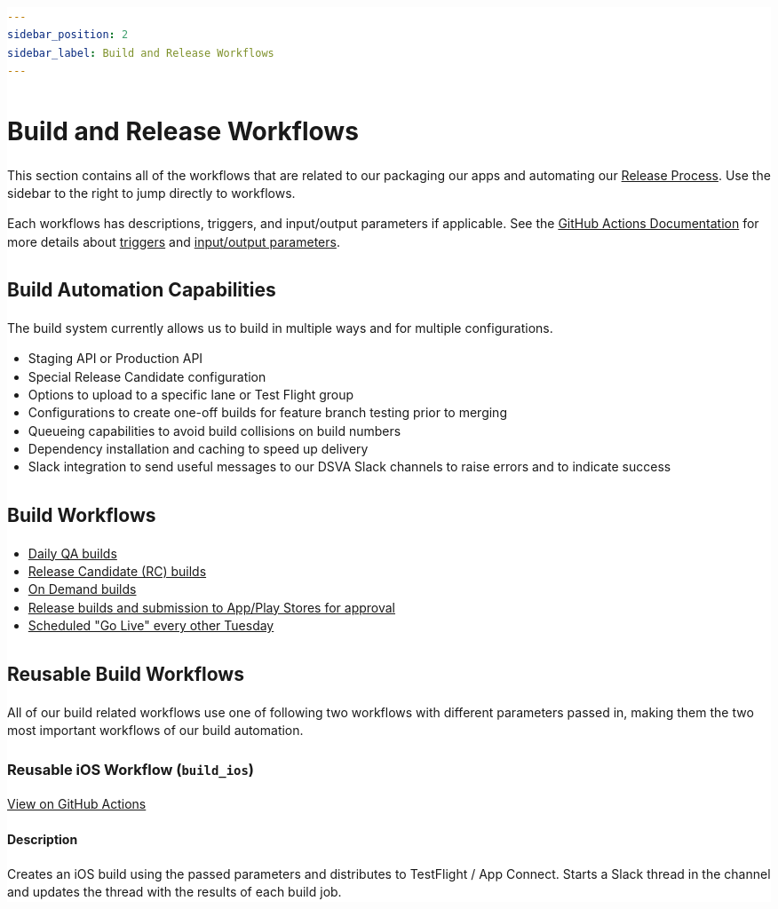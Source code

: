 ```yaml
---
sidebar_position: 2
sidebar_label: Build and Release Workflows
---
```


# Build and Release Workflows
This section contains all of the workflows that are related to our packaging our apps and automating our [Release Process](/docs/Operations/Releases/release-process). Use the sidebar to the right to jump directly to workflows.  

Each workflows has descriptions, triggers, and input/output parameters if applicable. See the [GitHub Actions Documentation](https://docs.github.com/en/actions/using-workflows/events-that-trigger-workflows) for more details about [triggers](https://docs.github.com/en/actions/using-workflows/triggering-a-workflow) and [input/output parameters](https://docs.github.com/en/actions/using-workflows/triggering-a-workflow#defining-inputs-outputs-and-secrets-for-reusable-workflows).

## Build Automation Capabilities
The build system currently allows us to build in multiple ways and for multiple configurations.
- Staging API or Production API
- Special Release Candidate configuration
- Options to upload to a specific lane or Test Flight group
- Configurations to create one-off builds for feature branch testing prior to merging
- Queueing capabilities to avoid build collisions on build numbers
- Dependency installation and caching to speed up delivery
- Slack integration to send useful messages to our DSVA Slack channels to raise errors and to indicate success

## Build Workflows
- [Daily QA builds](#daily-qa-build-qa_build)
- [Release Candidate (RC) builds](#release-candidate-build-release_candidate_build)
- [On Demand builds](#on-demand-build-on_demand_build)
- [Release builds and submission to App/Play Stores for approval](#release-build-release_build)
- [Scheduled "Go Live" every other Tuesday](#go-live-go_live)

## Reusable Build Workflows
All of our build related workflows use one of following two workflows with different parameters passed in, making them the two most important workflows of our build automation.

### Reusable iOS Workflow (`build_ios`)
[View on GitHub Actions](https://github.com/department-of-veterans-affairs/va-mobile-app/actions/workflows/build_ios.yml)

#### Description
Creates an iOS build using the passed parameters and distributes to TestFlight / App Connect. Starts a Slack thread in the channel and updates the thread with the results of each build job.
